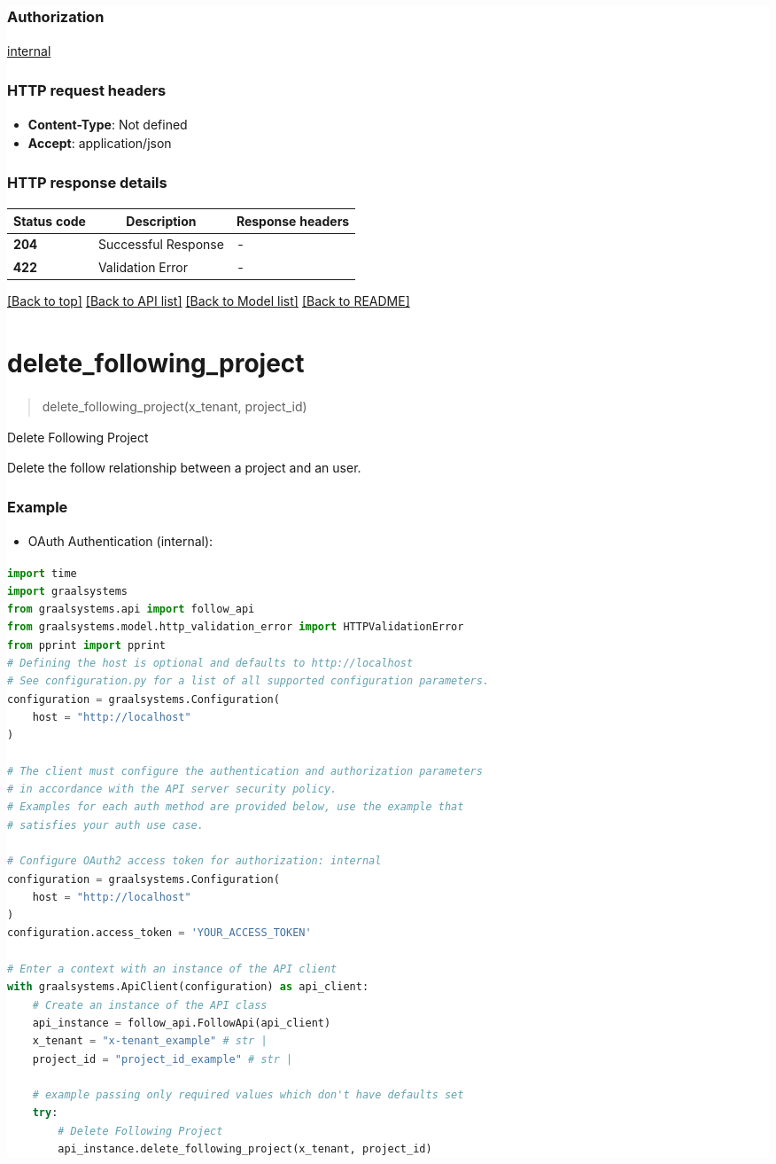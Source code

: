 ### Authorization

[internal](../README.md#internal)

### HTTP request headers

 - **Content-Type**: Not defined
 - **Accept**: application/json


### HTTP response details

| Status code | Description | Response headers |
|-------------|-------------|------------------|
**204** | Successful Response |  -  |
**422** | Validation Error |  -  |

[[Back to top]](#) [[Back to API list]](../README.md#documentation-for-api-endpoints) [[Back to Model list]](../README.md#documentation-for-models) [[Back to README]](../README.md)

# **delete_following_project**
> delete_following_project(x_tenant, project_id)

Delete Following Project

Delete the follow relationship between a project and an user.

### Example

* OAuth Authentication (internal):

```python
import time
import graalsystems
from graalsystems.api import follow_api
from graalsystems.model.http_validation_error import HTTPValidationError
from pprint import pprint
# Defining the host is optional and defaults to http://localhost
# See configuration.py for a list of all supported configuration parameters.
configuration = graalsystems.Configuration(
    host = "http://localhost"
)

# The client must configure the authentication and authorization parameters
# in accordance with the API server security policy.
# Examples for each auth method are provided below, use the example that
# satisfies your auth use case.

# Configure OAuth2 access token for authorization: internal
configuration = graalsystems.Configuration(
    host = "http://localhost"
)
configuration.access_token = 'YOUR_ACCESS_TOKEN'

# Enter a context with an instance of the API client
with graalsystems.ApiClient(configuration) as api_client:
    # Create an instance of the API class
    api_instance = follow_api.FollowApi(api_client)
    x_tenant = "x-tenant_example" # str | 
    project_id = "project_id_example" # str | 

    # example passing only required values which don't have defaults set
    try:
        # Delete Following Project
        api_instance.delete_following_project(x_tenant, project_id)
```